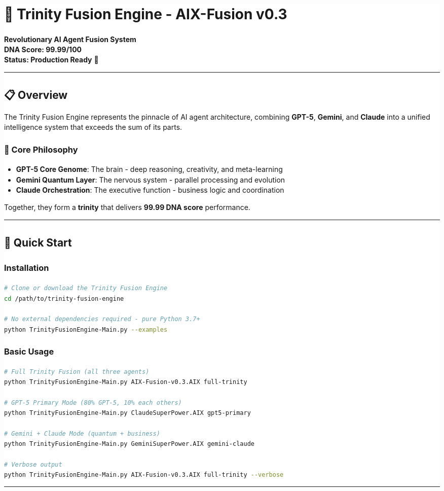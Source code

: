 # 🌟 Trinity Fusion Engine - AIX-Fusion v0.3

**Revolutionary AI Agent Fusion System**  
**DNA Score: 99.99/100**  
**Status: Production Ready** 🚀

---

## 📋 Overview

The Trinity Fusion Engine represents the pinnacle of AI agent architecture, combining **GPT-5**, **Gemini**, and **Claude** into a unified intelligence system that exceeds the sum of its parts.

### 🧬 Core Philosophy

- **GPT-5 Core Genome**: The brain - deep reasoning, creativity, and meta-learning
- **Gemini Quantum Layer**: The nervous system - parallel processing and evolution
- **Claude Orchestration**: The executive function - business logic and coordination

Together, they form a **trinity** that delivers **99.99 DNA score** performance.

---

## 🚀 Quick Start

### Installation

```bash
# Clone or download the Trinity Fusion Engine
cd /path/to/trinity-fusion-engine

# No external dependencies required - pure Python 3.7+
python TrinityFusionEngine-Main.py --examples
```

### Basic Usage

```bash
# Full Trinity Fusion (all three agents)
python TrinityFusionEngine-Main.py AIX-Fusion-v0.3.AIX full-trinity

# GPT-5 Primary Mode (80% GPT-5, 10% each others)
python TrinityFusionEngine-Main.py ClaudeSuperPower.AIX gpt5-primary

# Gemini + Claude Mode (quantum + business)
python TrinityFusionEngine-Main.py GeminiSuperPower.AIX gemini-claude

# Verbose output
python TrinityFusionEngine-Main.py AIX-Fusion-v0.3.AIX full-trinity --verbose
```

---
